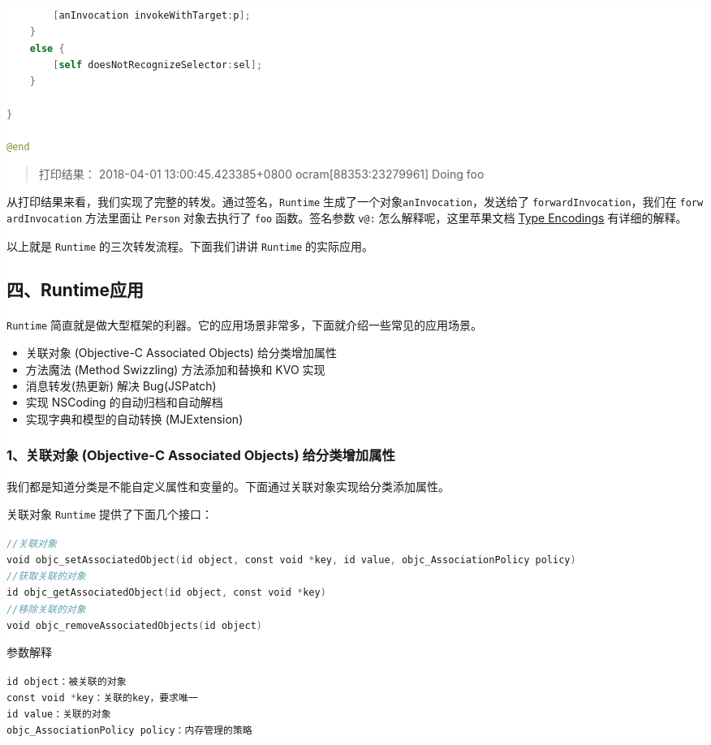 ``` swift
        [anInvocation invokeWithTarget:p];
    }
    else {
        [self doesNotRecognizeSelector:sel];
    }

}

@end
```

>
>打印结果： 2018-04-01 13:00:45.423385+0800 ocram[88353:23279961] Doing foo
>

从打印结果来看，我们实现了完整的转发。通过签名，`Runtime` 生成了一个对象`anInvocation`，发送给了 `forwardInvocation`，我们在 `forwardInvocation` 方法里面让 `Person` 对象去执行了 `foo` 函数。签名参数 `v@:` 怎么解释呢，这里苹果文档 [Type Encodings](https://developer.apple.com/library/archive/documentation/Cocoa/Conceptual/ObjCRuntimeGuide/Articles/ocrtTypeEncodings.html#//apple_ref/doc/uid/TP40008048-CH100-SW1) 有详细的解释。

以上就是 `Runtime` 的三次转发流程。下面我们讲讲 `Runtime` 的实际应用。

## 四、Runtime应用

`Runtime` 简直就是做大型框架的利器。它的应用场景非常多，下面就介绍一些常见的应用场景。

* 关联对象 (Objective-C Associated Objects) 给分类增加属性
* 方法魔法 (Method Swizzling) 方法添加和替换和 KVO 实现
* 消息转发(热更新) 解决 Bug(JSPatch)
* 实现 NSCoding 的自动归档和自动解档
* 实现字典和模型的自动转换 (MJExtension)

### 1、关联对象 (Objective-C Associated Objects) 给分类增加属性

我们都是知道分类是不能自定义属性和变量的。下面通过关联对象实现给分类添加属性。

关联对象 `Runtime` 提供了下面几个接口：

``` swift
//关联对象
void objc_setAssociatedObject(id object, const void *key, id value, objc_AssociationPolicy policy)
//获取关联的对象
id objc_getAssociatedObject(id object, const void *key)
//移除关联的对象
void objc_removeAssociatedObjects(id object)
```

参数解释

``` swift
id object：被关联的对象
const void *key：关联的key，要求唯一
id value：关联的对象
objc_AssociationPolicy policy：内存管理的策略
```
